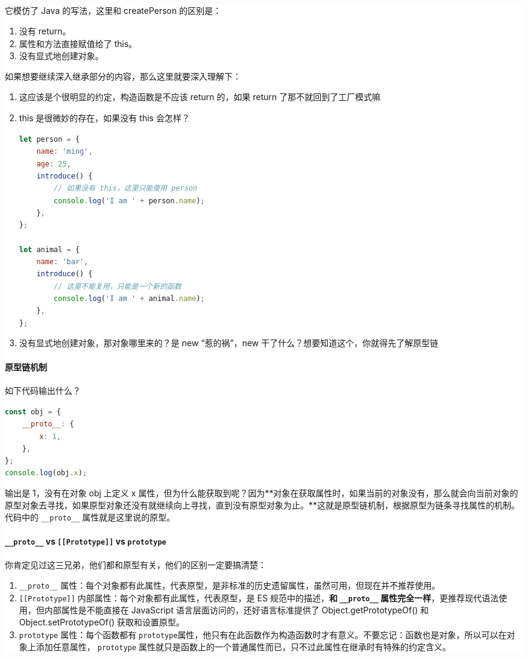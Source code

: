 它模仿了 Java 的写法，这里和 createPerson 的区别是：

1. 没有 return。
2. 属性和方法直接赋值给了 this。
3. 没有显式地创建对象。

如果想要继续深入继承部分的内容，那么这里就要深入理解下：

1. 这应该是个很明显的约定，构造函数是不应该 return 的，如果 return 了那不就回到了工厂模式嘛

2. this 是很微妙的存在，如果没有 this 会怎样？

    ```js
    let person = {
        name: 'ming',
        age: 25,
        introduce() {
            // 如果没有 this，这里只能使用 person
            console.log('I am ' + person.name);
        },
    };

    let animal = {
        name: 'bar',
        introduce() {
            // 这里不能复用，只能是一个新的函数
            console.log('I am ' + animal.name);
        },
    };
    ```

3. 没有显式地创建对象，那对象哪里来的？是 new “惹的祸”，new 干了什么？想要知道这个，你就得先了解原型链

#### **原型链机制**

如下代码输出什么？

```js
const obj = {
    __proto__: {
        x: 1,
    },
};
console.log(obj.x);
```

输出是 1，没有在对象 obj 上定义 x 属性，但为什么能获取到呢？因为**对象在获取属性时，如果当前的对象没有，那么就会向当前对象的原型对象去寻找，如果原型对象还没有就继续向上寻找，直到没有原型对象为止。**这就是原型链机制，根据原型为链条寻找属性的机制。代码中的 `__proto__` 属性就是这里说的原型。

#### `__proto__` vs `[[Prototype]]` vs `prototype`

你肯定见过这三兄弟，他们都和原型有关，他们的区别一定要搞清楚：

1.  `__proto__` 属性：每个对象都有此属性，代表原型，是非标准的历史遗留属性，虽然可用，但现在并不推荐使用。
2.  `[[Prototype]]` 内部属性：每个对象都有此属性，代表原型，是 ES 规范中的描述，**和 `__proto__` 属性完全一样**，更推荐现代语法使用，但内部属性是不能直接在 JavaScript 语言层面访问的，还好语言标准提供了 Object.getPrototypeOf() 和 Object.setPrototypeOf() 获取和设置原型。
3.  `prototype` 属性：每个函数都有 `prototype`属性，他只有在此函数作为构造函数时才有意义。不要忘记：函数也是对象，所以可以在对象上添加任意属性， `prototype` 属性就只是函数上的一个普通属性而已，只不过此属性在继承时有特殊的约定含义。
